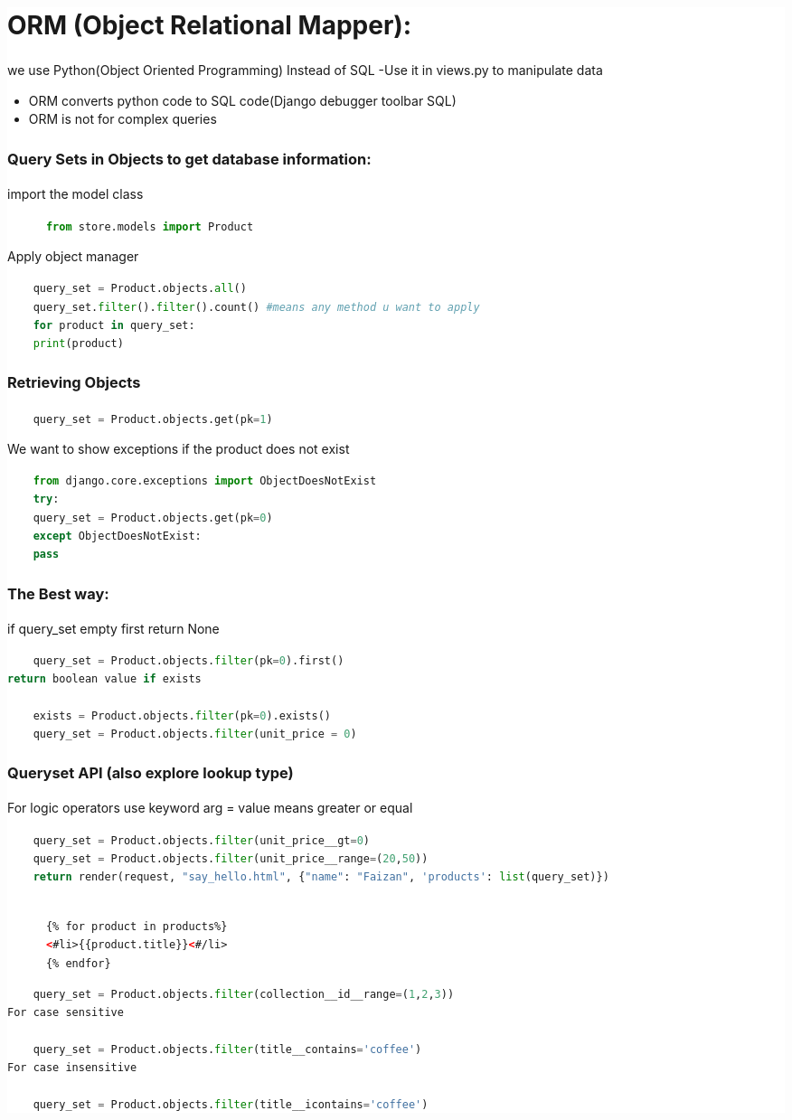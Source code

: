 # ORM (Object Relational Mapper):

we use Python(Object Oriented Programming) Instead of SQL 
-Use it in views.py to manipulate data

+ ORM converts python code to SQL code(Django debugger toolbar SQL)
+ ORM is not for complex queries

### Query Sets in Objects to get database information:
import the model class 
```python
      from store.models import Product
```
Apply object manager 
```python
    query_set = Product.objects.all()
    query_set.filter().filter().count() #means any method u want to apply
    for product in query_set:
    print(product)
```
### Retrieving Objects
```python
    query_set = Product.objects.get(pk=1)
```
We want to show exceptions if the product does not exist
```python    
    from django.core.exceptions import ObjectDoesNotExist
    try:
    query_set = Product.objects.get(pk=0)
    except ObjectDoesNotExist:
    pass
```
### The Best way:
if query_set empty first return None
```python
    query_set = Product.objects.filter(pk=0).first()
return boolean value if exists
    
    exists = Product.objects.filter(pk=0).exists()
    query_set = Product.objects.filter(unit_price = 0)
```
### Queryset API (also explore lookup type)
For logic operators use 
keyword arg = value means greater or equal
```python
    query_set = Product.objects.filter(unit_price__gt=0)
    query_set = Product.objects.filter(unit_price__range=(20,50))
    return render(request, "say_hello.html", {"name": "Faizan", 'products': list(query_set)})
```
```html

      {% for product in products%}
      <#li>{{product.title}}<#/li>
      {% endfor}
```
```python   
    query_set = Product.objects.filter(collection__id__range=(1,2,3))
For case sensitive
    
    query_set = Product.objects.filter(title__contains='coffee')
For case insensitive

    query_set = Product.objects.filter(title__icontains='coffee')
```